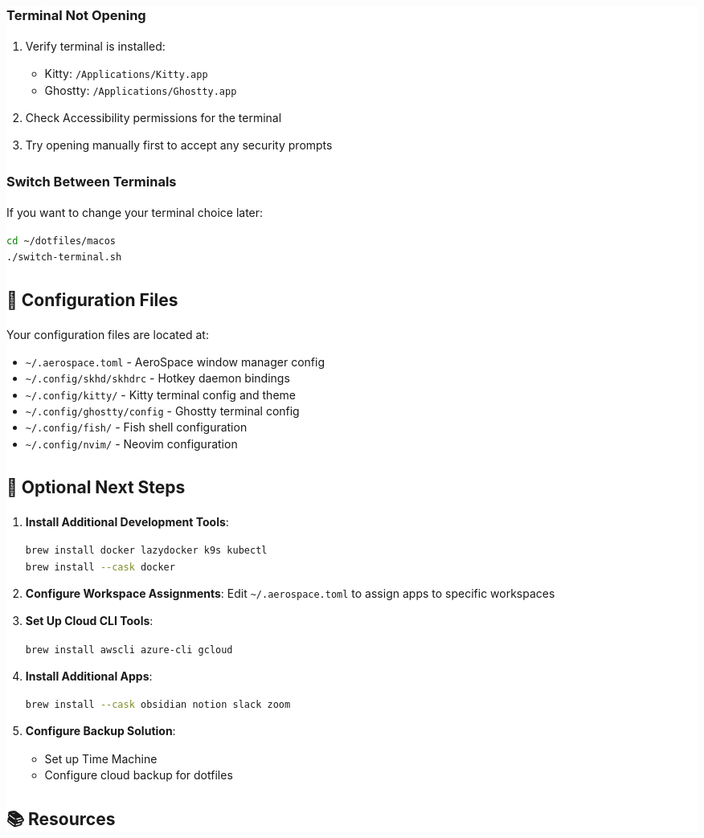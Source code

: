 ### Terminal Not Opening

1. Verify terminal is installed:
   - Kitty: `/Applications/Kitty.app`
   - Ghostty: `/Applications/Ghostty.app`

2. Check Accessibility permissions for the terminal

3. Try opening manually first to accept any security prompts

### Switch Between Terminals

If you want to change your terminal choice later:

```bash
cd ~/dotfiles/macos
./switch-terminal.sh
```

## 📁 Configuration Files

Your configuration files are located at:

- `~/.aerospace.toml` - AeroSpace window manager config
- `~/.config/skhd/skhdrc` - Hotkey daemon bindings
- `~/.config/kitty/` - Kitty terminal config and theme
- `~/.config/ghostty/config` - Ghostty terminal config
- `~/.config/fish/` - Fish shell configuration
- `~/.config/nvim/` - Neovim configuration

## 🎯 Optional Next Steps

1. **Install Additional Development Tools**:
   ```bash
   brew install docker lazydocker k9s kubectl
   brew install --cask docker
   ```

2. **Configure Workspace Assignments**:
   Edit `~/.aerospace.toml` to assign apps to specific workspaces

3. **Set Up Cloud CLI Tools**:
   ```bash
   brew install awscli azure-cli gcloud
   ```

4. **Install Additional Apps**:
   ```bash
   brew install --cask obsidian notion slack zoom
   ```

5. **Configure Backup Solution**:
   - Set up Time Machine
   - Configure cloud backup for dotfiles

## 📚 Resources
